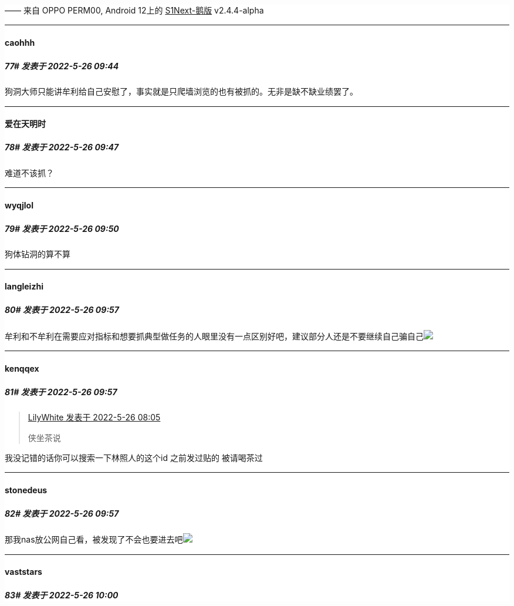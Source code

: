 —— 来自 OPPO PERM00, Android 12上的 [S1Next-鹅版](https://github.com/ykrank/S1-Next/releases) v2.4.4-alpha

*****

####  caohhh  
##### 77#       发表于 2022-5-26 09:44

狗洞大师只能讲牟利给自己安慰了，事实就是只爬墙浏览的也有被抓的。无非是缺不缺业绩罢了。

*****

####  爱在天明时  
##### 78#       发表于 2022-5-26 09:47

难道不该抓？

*****

####  wyqjlol  
##### 79#       发表于 2022-5-26 09:50

狗体钻洞的算不算



*****

####  langleizhi  
##### 80#       发表于 2022-5-26 09:57

牟利和不牟利在需要应对指标和想要抓典型做任务的人眼里没有一点区别好吧，建议部分人还是不要继续自己骗自己<img src="https://static.saraba1st.com/image/smiley/face2017/001.png" referrerpolicy="no-referrer">

*****

####  kenqqex  
##### 81#       发表于 2022-5-26 09:57

<blockquote><a href="httphttps://bbs.saraba1st.com/2b/forum.php?mod=redirect&amp;goto=findpost&amp;pid=55993673&amp;ptid=2071452" target="_blank">LilyWhite 发表于 2022-5-26 08:05</a>

侠坐茶说</blockquote>
我没记错的话你可以搜索一下林照人的这个id 之前发过贴的 被请喝茶过

*****

####  stonedeus  
##### 82#       发表于 2022-5-26 09:57

那我nas放公网自己看，被发现了不会也要进去吧<img src="https://static.saraba1st.com/image/smiley/face2017/169.gif" referrerpolicy="no-referrer">

*****

####  vaststars  
##### 83#       发表于 2022-5-26 10:00
